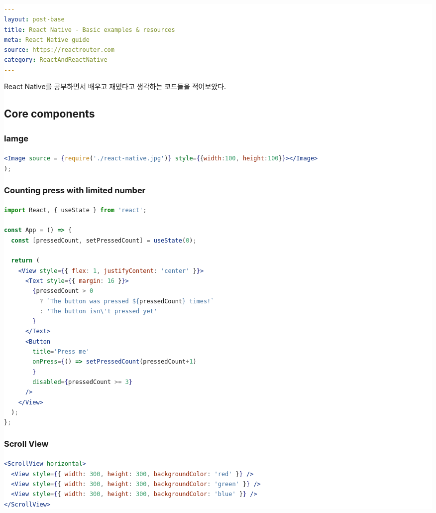 ```yaml
---
layout: post-base
title: React Native - Basic examples & resources
meta: React Native guide
source: https://reactrouter.com
category: ReactAndReactNative
---
```

React Native를 공부하면서 배우고 재밌다고 생각하는 코드들을 적어보았다. 

## Core components
### Iamge
```jsx
<Image source = {require('./react-native.jpg')} style={{width:100, height:100}}></Image>
);
```
### Counting press with limited number
```jsx
import React, { useState } from 'react';

const App = () => {
  const [pressedCount, setPressedCount] = useState(0);

  return (
    <View style={{ flex: 1, justifyContent: 'center' }}>
      <Text style={{ margin: 16 }}>
        {pressedCount > 0
          ? `The button was pressed ${pressedCount} times!`
          : 'The button isn\'t pressed yet'
        }
      </Text>
      <Button
        title='Press me'
        onPress={() => setPressedCount(pressedCount+1)
        }
        disabled={pressedCount >= 3}
      />
    </View>
  );
};
```

### Scroll View
```jsx
<ScrollView horizontal>
  <View style={{ width: 300, height: 300, backgroundColor: 'red' }} />
  <View style={{ width: 300, height: 300, backgroundColor: 'green' }} />
  <View style={{ width: 300, height: 300, backgroundColor: 'blue' }} />
</ScrollView>
```
